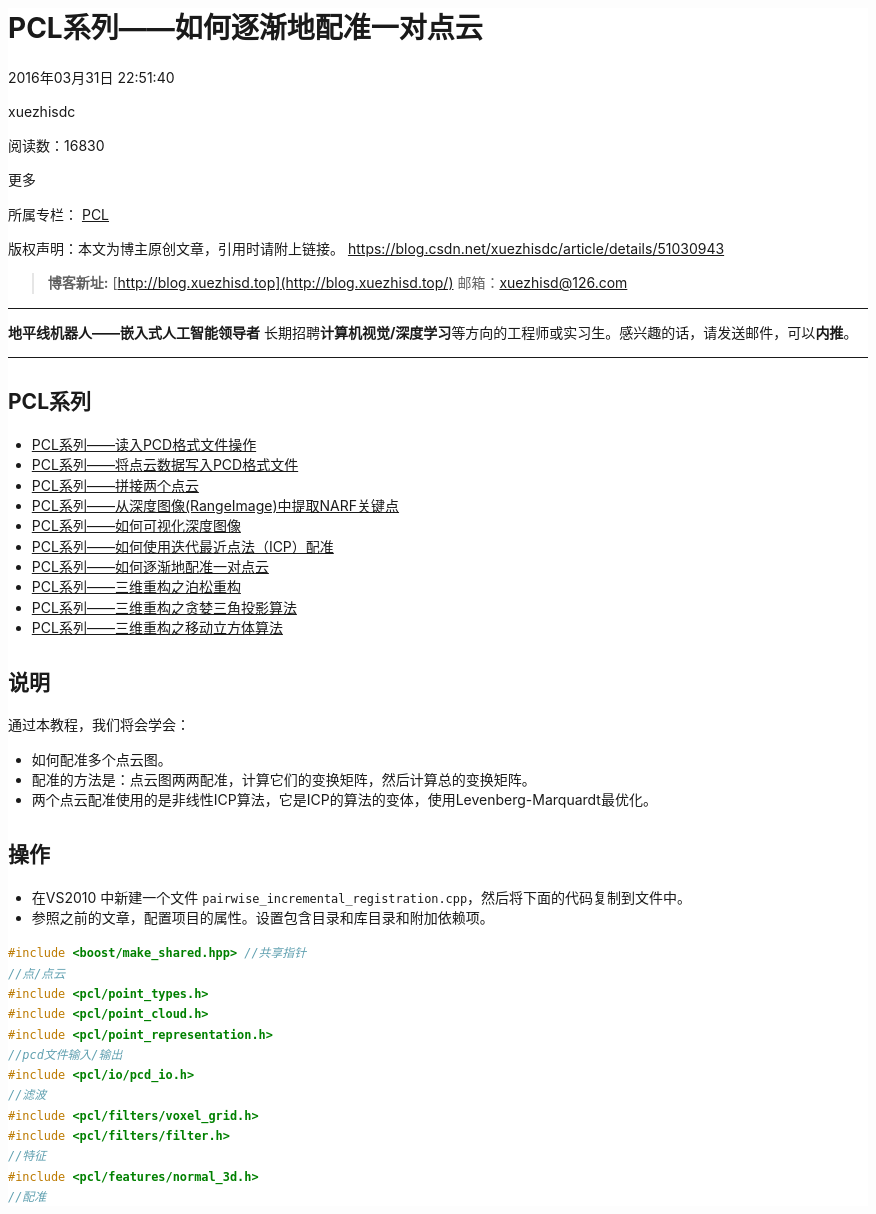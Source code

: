# PCL系列——如何逐渐地配准一对点云

2016年03月31日 22:51:40

 

xuezhisdc

 

阅读数：16830

更多

所属专栏： [PCL](https://blog.csdn.net/column/details/pointcloudlibrary.html)



 版权声明：本文为博主原创文章，引用时请附上链接。	https://blog.csdn.net/xuezhisdc/article/details/51030943

> **博客新址:** [http://blog.xuezhisd.top](http://blog.xuezhisd.top/) 
> 邮箱：xuezhisd@126.com

------

**地平线机器人——嵌入式人工智能领导者** 长期招聘**计算机视觉/深度学习**等方向的工程师或实习生。感兴趣的话，请发送邮件，可以**内推**。

------

## PCL系列

- [PCL系列——读入PCD格式文件操作](http://blog.csdn.net/xuezhisdc/article/details/51012300)
- [PCL系列——将点云数据写入PCD格式文件](http://blog.csdn.net/xuezhisdc/article/details/51012463)
- [PCL系列——拼接两个点云](http://blog.csdn.net/xuezhisdc/article/details/51014388)
- [PCL系列——从深度图像(RangeImage)中提取NARF关键点](http://blog.csdn.net/xuezhisdc/article/details/51018872)
- [PCL系列——如何可视化深度图像](http://blog.csdn.net/xuezhisdc/article/details/51019461)
- [PCL系列——如何使用迭代最近点法（ICP）配准](http://blog.csdn.net/xuezhisdc/article/details/51023251)
- [PCL系列——如何逐渐地配准一对点云](http://blog.csdn.net/xuezhisdc/article/details/51030943)
- [PCL系列——三维重构之泊松重构](http://blog.csdn.net/xuezhisdc/article/details/51034189)
- [PCL系列——三维重构之贪婪三角投影算法](http://blog.csdn.net/xuezhisdc/article/details/51034272)
- [PCL系列——三维重构之移动立方体算法](http://blog.csdn.net/xuezhisdc/article/details/51034359)

## 说明

通过本教程，我们将会学会：

- 如何配准多个点云图。
- 配准的方法是：点云图两两配准，计算它们的变换矩阵，然后计算总的变换矩阵。
- 两个点云配准使用的是非线性ICP算法，它是ICP的算法的变体，使用Levenberg-Marquardt最优化。

## 操作

- 在VS2010 中新建一个文件 `pairwise_incremental_registration.cpp`，然后将下面的代码复制到文件中。
- 参照之前的文章，配置项目的属性。设置包含目录和库目录和附加依赖项。

```cpp
#include <boost/make_shared.hpp> //共享指针
//点/点云
#include <pcl/point_types.h>
#include <pcl/point_cloud.h>
#include <pcl/point_representation.h>
//pcd文件输入/输出
#include <pcl/io/pcd_io.h>
//滤波
#include <pcl/filters/voxel_grid.h>
#include <pcl/filters/filter.h>
//特征
#include <pcl/features/normal_3d.h>
//配准
```